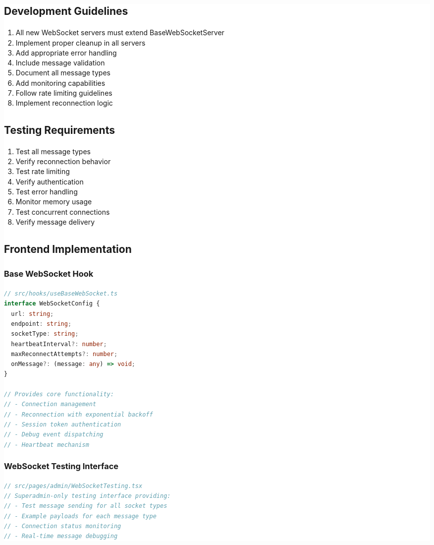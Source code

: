 ## Development Guidelines

1. All new WebSocket servers must extend BaseWebSocketServer
2. Implement proper cleanup in all servers
3. Add appropriate error handling
4. Include message validation
5. Document all message types
6. Add monitoring capabilities
7. Follow rate limiting guidelines
8. Implement reconnection logic

## Testing Requirements

1. Test all message types
2. Verify reconnection behavior
3. Test rate limiting
4. Verify authentication
5. Test error handling
6. Monitor memory usage
7. Test concurrent connections
8. Verify message delivery

## Frontend Implementation

### Base WebSocket Hook

```typescript
// src/hooks/useBaseWebSocket.ts
interface WebSocketConfig {
  url: string;
  endpoint: string;
  socketType: string;
  heartbeatInterval?: number;
  maxReconnectAttempts?: number;
  onMessage?: (message: any) => void;
}

// Provides core functionality:
// - Connection management
// - Reconnection with exponential backoff
// - Session token authentication
// - Debug event dispatching
// - Heartbeat mechanism
```

### WebSocket Testing Interface

```typescript
// src/pages/admin/WebSocketTesting.tsx
// Superadmin-only testing interface providing:
// - Test message sending for all socket types
// - Example payloads for each message type
// - Connection status monitoring
// - Real-time message debugging
```
